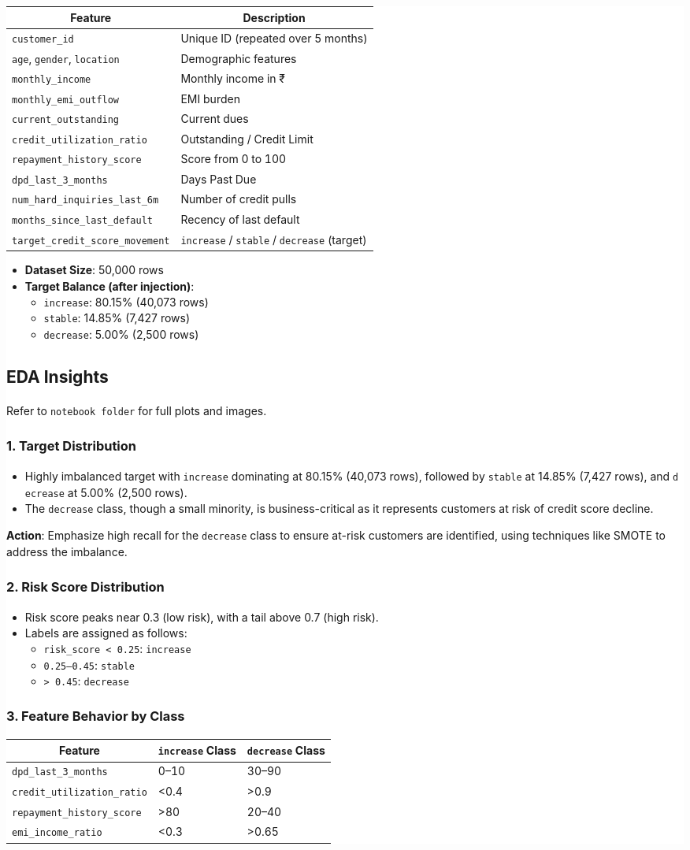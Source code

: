 | Feature                        | Description                                |
|--------------------------------|--------------------------------------------|
| `customer_id`                 | Unique ID (repeated over 5 months)         |
| `age`, `gender`, `location`   | Demographic features                       |
| `monthly_income`              | Monthly income in ₹                        |
| `monthly_emi_outflow`         | EMI burden                                 |
| `current_outstanding`         | Current dues                               |
| `credit_utilization_ratio`    | Outstanding / Credit Limit                 |
| `repayment_history_score`     | Score from 0 to 100                        |
| `dpd_last_3_months`           | Days Past Due                              |
| `num_hard_inquiries_last_6m`  | Number of credit pulls                     |
| `months_since_last_default`   | Recency of last default                    |
| `target_credit_score_movement`| `increase` / `stable` / `decrease` (target)|

- **Dataset Size**: 50,000 rows
- **Target Balance (after injection)**:
  - `increase`: 80.15% (40,073 rows)
  - `stable`: 14.85% (7,427 rows)
  - `decrease`: 5.00% (2,500 rows)

## EDA Insights

Refer to `notebook folder` for full plots and images.

### 1. Target Distribution
- Highly imbalanced target with `increase` dominating at 80.15% (40,073 rows), followed by `stable` at 14.85% (7,427 rows), and `decrease` at 5.00% (2,500 rows).
- The `decrease` class, though a small minority, is business-critical as it represents customers at risk of credit score decline.

**Action**: Emphasize high recall for the `decrease` class to ensure at-risk customers are identified, using techniques like SMOTE to address the imbalance.

### 2. Risk Score Distribution
- Risk score peaks near 0.3 (low risk), with a tail above 0.7 (high risk).
- Labels are assigned as follows:
  - `risk_score < 0.25`: `increase`
  - `0.25–0.45`: `stable`
  - `> 0.45`: `decrease`

### 3. Feature Behavior by Class

| Feature                   | `increase` Class | `decrease` Class |
|---------------------------|------------------|------------------|
| `dpd_last_3_months`       | 0–10             | 30–90            |
| `credit_utilization_ratio`| <0.4             | >0.9             |
| `repayment_history_score` | >80              | 20–40            |
| `emi_income_ratio`        | <0.3             | >0.65            |
